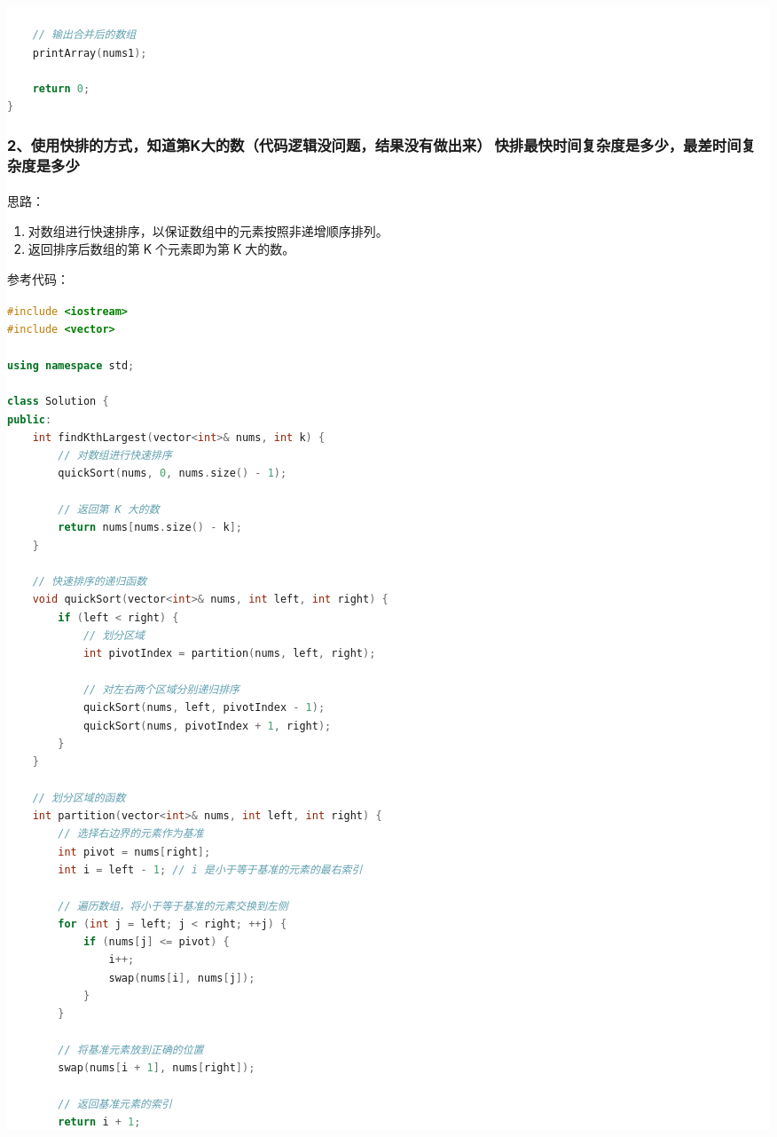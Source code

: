 ```C++

    // 输出合并后的数组
    printArray(nums1);

    return 0;
}
```

### 2、使用快排的方式，知道第K大的数（代码逻辑没问题，结果没有做出来） 快排最快时间复杂度是多少，最差时间复杂度是多少

思路：

1. 对数组进行快速排序，以保证数组中的元素按照非递增顺序排列。
2. 返回排序后数组的第 K 个元素即为第 K 大的数。

参考代码：

```C++
#include <iostream>
#include <vector>

using namespace std;

class Solution {
public:
    int findKthLargest(vector<int>& nums, int k) {
        // 对数组进行快速排序
        quickSort(nums, 0, nums.size() - 1);
        
        // 返回第 K 大的数
        return nums[nums.size() - k];
    }

    // 快速排序的递归函数
    void quickSort(vector<int>& nums, int left, int right) {
        if (left < right) {
            // 划分区域
            int pivotIndex = partition(nums, left, right);
            
            // 对左右两个区域分别递归排序
            quickSort(nums, left, pivotIndex - 1);
            quickSort(nums, pivotIndex + 1, right);
        }
    }

    // 划分区域的函数
    int partition(vector<int>& nums, int left, int right) {
        // 选择右边界的元素作为基准
        int pivot = nums[right];
        int i = left - 1; // i 是小于等于基准的元素的最右索引

        // 遍历数组，将小于等于基准的元素交换到左侧
        for (int j = left; j < right; ++j) {
            if (nums[j] <= pivot) {
                i++;
                swap(nums[i], nums[j]);
            }
        }

        // 将基准元素放到正确的位置
        swap(nums[i + 1], nums[right]);

        // 返回基准元素的索引
        return i + 1;
```